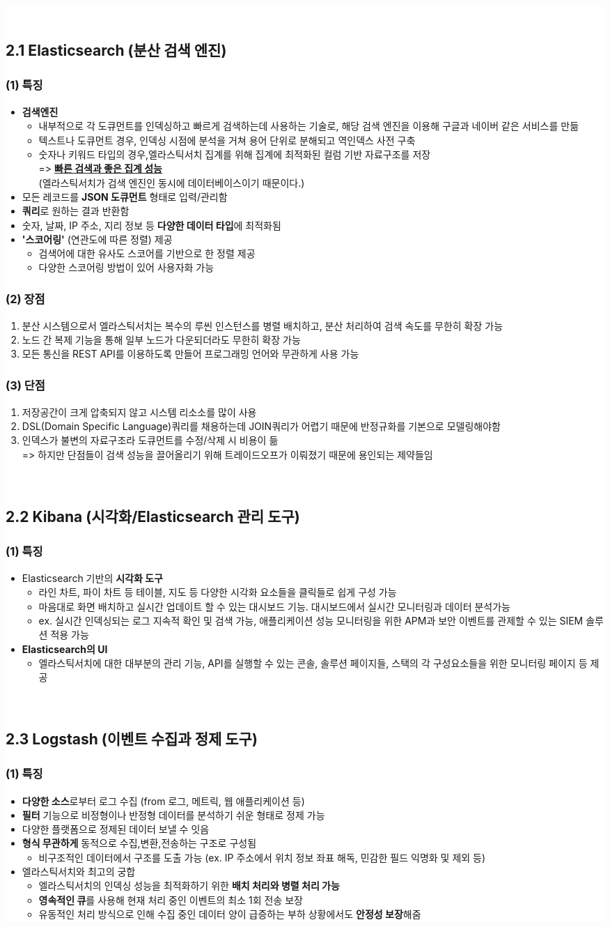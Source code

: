 </br>

## 2.1 Elasticsearch (분산 검색 엔진)

### (1) 특징   
- <b>검색엔진</b>
    - 내부적으로 각 도큐먼트를 인덱싱하고 빠르게 검색하는데 사용하는 기술로, 해당 검색 엔진을 이용해 구글과 네이버 같은 서비스를 만듦
    - 텍스트나 도큐먼트 경우, 인덱싱 시점에 분석을 거쳐 용어 단위로 분해되고 역인덱스 사전 구축 
    - 숫자나 키워드 타입의 경우,엘라스틱서치 집계를 위해 집계에 최적화된 컬럼 기반 자료구조를 저장
    <br> => <b><u>빠른 검색과 좋은 집계 성능</b></u> 
    <br> (엘라스틱서치가 검색 엔진인 동시에 데이터베이스이기 때문이다.)   
- 모든 레코드를 <b>JSON 도큐먼트</b> 형태로 입력/관리함
- <b>쿼리</b>로 원하는 결과 반환함
- 숫자, 날짜, IP 주소, 지리 정보 등 <b>다양한 데이터 타입</b>에 최적화됨
- <b>'스코어링'</b> (연관도에 따른 정렬) 제공
    - 검색어에 대한 유사도 스코어를 기반으로 한 정렬 제공
    - 다양한 스코어링 방법이 있어 사용자화 가능

### (2) 장점 
1. 분산 시스템으로서 엘라스틱서치는 복수의 루씬 인스턴스를 병렬 배치하고, 분산 처리하여 검색 속도를 무한히 확장 가능
2. 노드 간 복제 기능을 통해 일부 노드가 다운되더라도 무한히 확장 가능 
3. 모든 통신을 REST API를 이용하도록 만들어 프로그래밍 언어와 무관하게 사용 가능  
   
  
### (3) 단점 
1. 저장공간이 크게 압축되지 않고 시스템 리소소를 많이 사용
2. DSL(Domain Specific Language)쿼리를 채용하는데 JOIN쿼리가 어렵기 때문에 반정규화를 기본으로 모델링해야함
3. 인덱스가 불변의 자료구조라 도큐먼트를 수정/삭제 시 비용이 듦  
    => 하지만 단점들이 검색 성능을 끌어올리기 위해 트레이드오프가 이뤄졌기 때문에 용인되는 제약들임 

</br>

## 2.2 Kibana (시각화/Elasticsearch 관리 도구)
### (1) 특징   
- Elasticsearch 기반의 <b>시각화 도구</b> 
    - 라인 차트, 파이 차트 등 테이블, 지도 등 다양한 시각화 요소들을 클릭들로 쉽게 구성 가능
    - 마음대로 화면 배치하고 실시간 업데이트 할 수 있는 대시보드 기능. 대시보드에서 실시간 모니터링과 데이터 분석가능
    - ex. 실시간 인덱싱되는 로그 지속적 확인 및 검색 가능, 애플리케이션 성능 모니터링을 위한 APM과 보안 이벤트를 관제할 수 있는 SIEM 솔루션 적용 가능
- <b>Elasticsearch의 UI</b> 
    - 엘라스틱서치에 대한 대부분의 관리 기능, API를 실행할 수 있는 콘솔, 솔루션 페이지들, 스택의 각 구성요소들을 위한 모니터링 페이지 등 제공

</br>

## 2.3 Logstash (이벤트 수집과 정제 도구)
### (1) 특징 
- <b>다양한 소스</b>로부터 로그 수집 (from 로그, 메트릭, 웹 애플리케이션 등)
- <b>필터</b> 기능으로 비정형이나 반정형 데이터를 분석하기 쉬운 형태로 정제 가능
- 다양한 플랫폼으로 정제된 데이터 보낼 수 잇음 
- <b>형식 무관하게</b> 동적으로 수집,변환,전송하는 구조로 구성됨
    - 비구조적인 데이터에서 구조를 도출 가능 (ex. IP 주소에서 위치 정보 좌표 해독, 민감한 필드 익명화 및 제외 등)
- 엘라스틱서치와 최고의 궁합
    - 엘라스틱서치의 인덱싱 성능을 최적화하기 위한 <b>배치 처리와 병렬 처리 가능</b>
    - <b>영속적인 큐</b>를 사용해 현재 처리 중인 이벤트의 최소 1회 전송 보장
    - 유동적인 처리 방식으로 인해 수집 중인 데이터 양이 급증하는 부하 상황에서도 <b>안정성 보장</b>해줌
